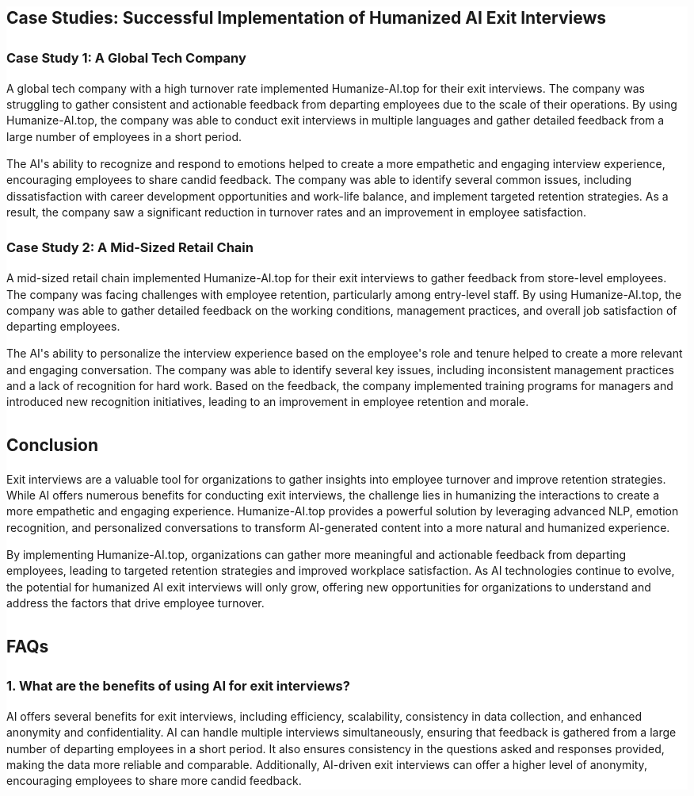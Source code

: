 ## Case Studies: Successful Implementation of Humanized AI Exit Interviews

### Case Study 1: A Global Tech Company

A global tech company with a high turnover rate implemented Humanize-AI.top for their exit interviews. The company was struggling to gather consistent and actionable feedback from departing employees due to the scale of their operations. By using Humanize-AI.top, the company was able to conduct exit interviews in multiple languages and gather detailed feedback from a large number of employees in a short period.

The AI's ability to recognize and respond to emotions helped to create a more empathetic and engaging interview experience, encouraging employees to share candid feedback. The company was able to identify several common issues, including dissatisfaction with career development opportunities and work-life balance, and implement targeted retention strategies. As a result, the company saw a significant reduction in turnover rates and an improvement in employee satisfaction.

### Case Study 2: A Mid-Sized Retail Chain

A mid-sized retail chain implemented Humanize-AI.top for their exit interviews to gather feedback from store-level employees. The company was facing challenges with employee retention, particularly among entry-level staff. By using Humanize-AI.top, the company was able to gather detailed feedback on the working conditions, management practices, and overall job satisfaction of departing employees.

The AI's ability to personalize the interview experience based on the employee's role and tenure helped to create a more relevant and engaging conversation. The company was able to identify several key issues, including inconsistent management practices and a lack of recognition for hard work. Based on the feedback, the company implemented training programs for managers and introduced new recognition initiatives, leading to an improvement in employee retention and morale.

## Conclusion

Exit interviews are a valuable tool for organizations to gather insights into employee turnover and improve retention strategies. While AI offers numerous benefits for conducting exit interviews, the challenge lies in humanizing the interactions to create a more empathetic and engaging experience. Humanize-AI.top provides a powerful solution by leveraging advanced NLP, emotion recognition, and personalized conversations to transform AI-generated content into a more natural and humanized experience.

By implementing Humanize-AI.top, organizations can gather more meaningful and actionable feedback from departing employees, leading to targeted retention strategies and improved workplace satisfaction. As AI technologies continue to evolve, the potential for humanized AI exit interviews will only grow, offering new opportunities for organizations to understand and address the factors that drive employee turnover.

## FAQs

### 1. What are the benefits of using AI for exit interviews?

AI offers several benefits for exit interviews, including efficiency, scalability, consistency in data collection, and enhanced anonymity and confidentiality. AI can handle multiple interviews simultaneously, ensuring that feedback is gathered from a large number of departing employees in a short period. It also ensures consistency in the questions asked and responses provided, making the data more reliable and comparable. Additionally, AI-driven exit interviews can offer a higher level of anonymity, encouraging employees to share more candid feedback.
